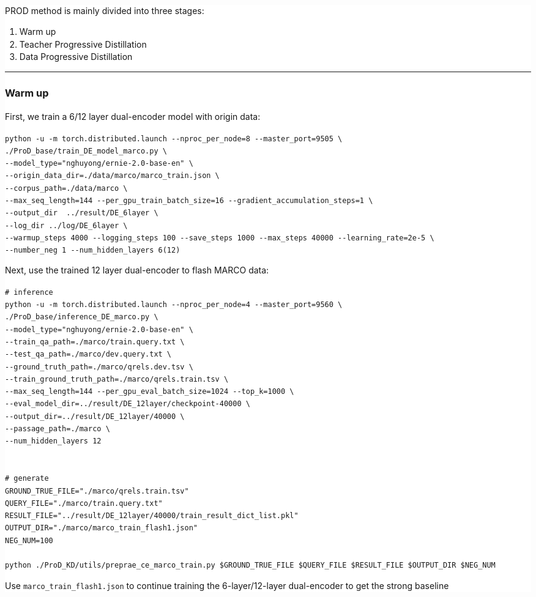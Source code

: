 PROD method is mainly divided into three stages:

1. Warm up
2. Teacher Progressive Distillation
3. Data Progressive Distillation

------

### Warm up

First, we train a 6/12 layer dual-encoder model with origin data:

```shell
python -u -m torch.distributed.launch --nproc_per_node=8 --master_port=9505 \
./ProD_base/train_DE_model_marco.py \
--model_type="nghuyong/ernie-2.0-base-en" \
--origin_data_dir=./data/marco/marco_train.json \
--corpus_path=./data/marco \
--max_seq_length=144 --per_gpu_train_batch_size=16 --gradient_accumulation_steps=1 \
--output_dir  ../result/DE_6layer \
--log_dir ../log/DE_6layer \
--warmup_steps 4000 --logging_steps 100 --save_steps 1000 --max_steps 40000 --learning_rate=2e-5 \
--number_neg 1 --num_hidden_layers 6(12)
```

Next, use the trained 12 layer dual-encoder to flash MARCO data:

```shell
# inference
python -u -m torch.distributed.launch --nproc_per_node=4 --master_port=9560 \
./ProD_base/inference_DE_marco.py \
--model_type="nghuyong/ernie-2.0-base-en" \
--train_qa_path=./marco/train.query.txt \
--test_qa_path=./marco/dev.query.txt \
--ground_truth_path=./marco/qrels.dev.tsv \
--train_ground_truth_path=./marco/qrels.train.tsv \
--max_seq_length=144 --per_gpu_eval_batch_size=1024 --top_k=1000 \
--eval_model_dir=../result/DE_12layer/checkpoint-40000 \
--output_dir=../result/DE_12layer/40000 \
--passage_path=./marco \
--num_hidden_layers 12


# generate
GROUND_TRUE_FILE="./marco/qrels.train.tsv"
QUERY_FILE="./marco/train.query.txt"
RESULT_FILE="../result/DE_12layer/40000/train_result_dict_list.pkl"
OUTPUT_DIR="./marco/marco_train_flash1.json"
NEG_NUM=100

python ./ProD_KD/utils/preprae_ce_marco_train.py $GROUND_TRUE_FILE $QUERY_FILE $RESULT_FILE $OUTPUT_DIR $NEG_NUM
```

Use `marco_train_flash1.json` to continue training the 6-layer/12-layer dual-encoder to get the strong baseline
